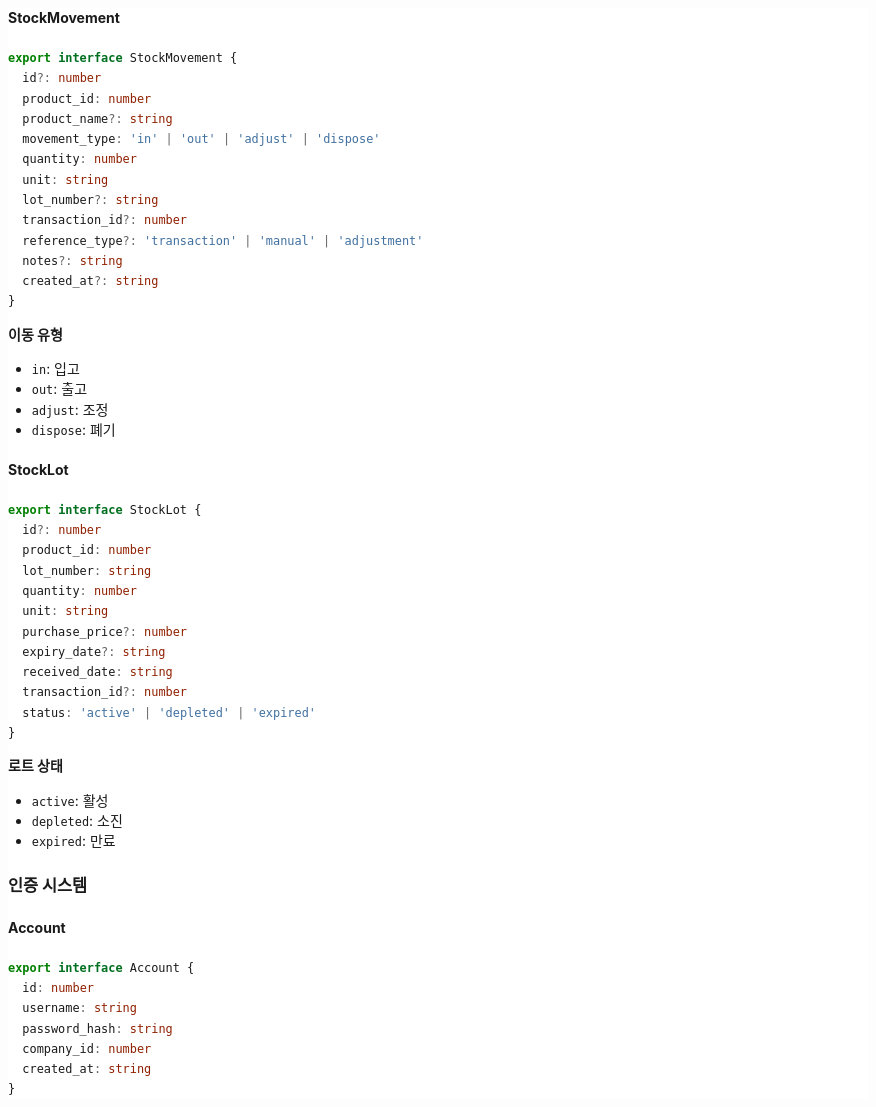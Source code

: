 #### StockMovement

```typescript
export interface StockMovement {
  id?: number
  product_id: number
  product_name?: string
  movement_type: 'in' | 'out' | 'adjust' | 'dispose'
  quantity: number
  unit: string
  lot_number?: string
  transaction_id?: number
  reference_type?: 'transaction' | 'manual' | 'adjustment'
  notes?: string
  created_at?: string
}
```

**이동 유형**
- `in`: 입고
- `out`: 출고
- `adjust`: 조정
- `dispose`: 폐기

#### StockLot

```typescript
export interface StockLot {
  id?: number
  product_id: number
  lot_number: string
  quantity: number
  unit: string
  purchase_price?: number
  expiry_date?: string
  received_date: string
  transaction_id?: number
  status: 'active' | 'depleted' | 'expired'
}
```

**로트 상태**
- `active`: 활성
- `depleted`: 소진
- `expired`: 만료

### 인증 시스템

#### Account

```typescript
export interface Account {
  id: number
  username: string
  password_hash: string
  company_id: number
  created_at: string
}
```
